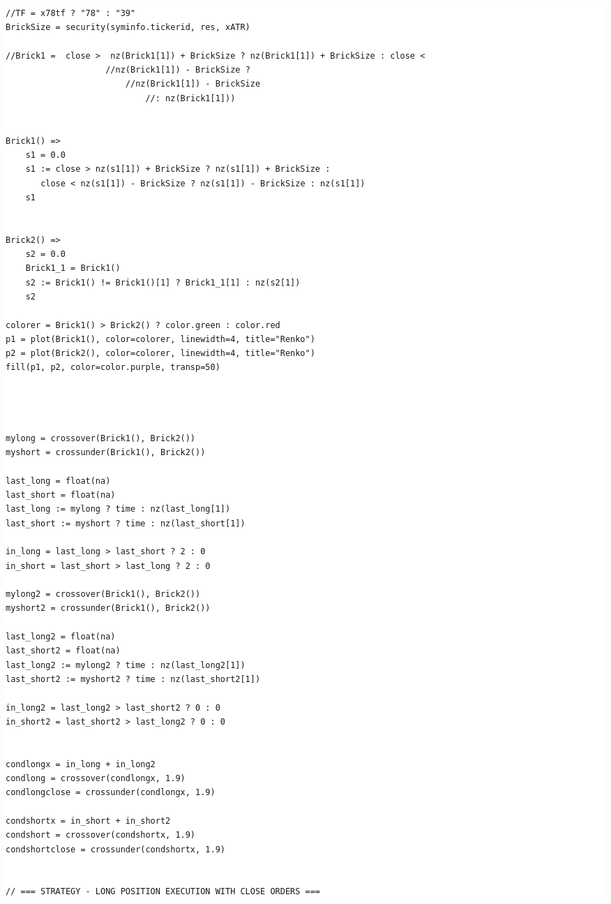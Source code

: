 ``` pinescript
//TF = x78tf ? "78" : "39"
BrickSize = security(syminfo.tickerid, res, xATR)

//Brick1 =  close >  nz(Brick1[1]) + BrickSize ? nz(Brick1[1]) + BrickSize : close <
                    //nz(Brick1[1]) - BrickSize ?
                        //nz(Brick1[1]) - BrickSize
                            //: nz(Brick1[1]))


Brick1() =>
    s1 = 0.0
    s1 := close > nz(s1[1]) + BrickSize ? nz(s1[1]) + BrickSize : 
       close < nz(s1[1]) - BrickSize ? nz(s1[1]) - BrickSize : nz(s1[1])
    s1


Brick2() =>
    s2 = 0.0
    Brick1_1 = Brick1()
    s2 := Brick1() != Brick1()[1] ? Brick1_1[1] : nz(s2[1])
    s2

colorer = Brick1() > Brick2() ? color.green : color.red
p1 = plot(Brick1(), color=colorer, linewidth=4, title="Renko")
p2 = plot(Brick2(), color=colorer, linewidth=4, title="Renko")
fill(p1, p2, color=color.purple, transp=50)




mylong = crossover(Brick1(), Brick2())
myshort = crossunder(Brick1(), Brick2())

last_long = float(na)
last_short = float(na)
last_long := mylong ? time : nz(last_long[1])
last_short := myshort ? time : nz(last_short[1])

in_long = last_long > last_short ? 2 : 0
in_short = last_short > last_long ? 2 : 0

mylong2 = crossover(Brick1(), Brick2())
myshort2 = crossunder(Brick1(), Brick2())

last_long2 = float(na)
last_short2 = float(na)
last_long2 := mylong2 ? time : nz(last_long2[1])
last_short2 := myshort2 ? time : nz(last_short2[1])

in_long2 = last_long2 > last_short2 ? 0 : 0
in_short2 = last_short2 > last_long2 ? 0 : 0


condlongx = in_long + in_long2
condlong = crossover(condlongx, 1.9)
condlongclose = crossunder(condlongx, 1.9)

condshortx = in_short + in_short2
condshort = crossover(condshortx, 1.9)
condshortclose = crossunder(condshortx, 1.9)


// === STRATEGY - LONG POSITION EXECUTION WITH CLOSE ORDERS ===
```
